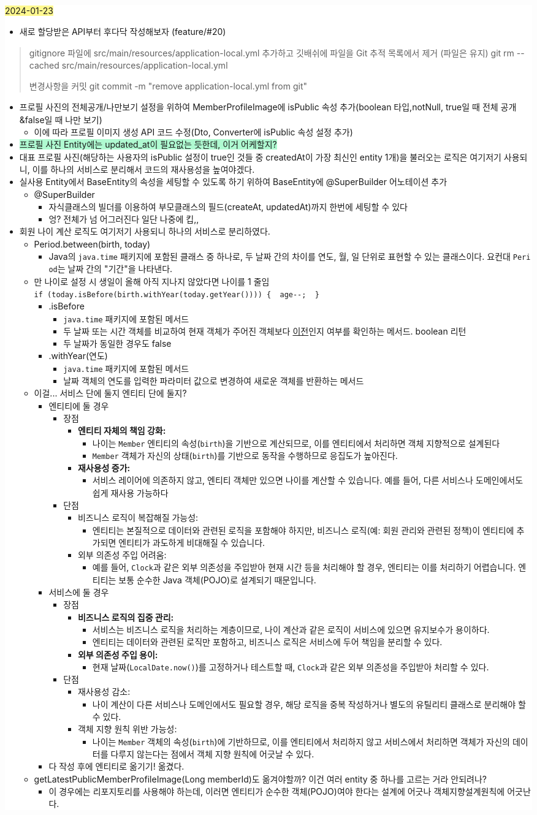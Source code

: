 <span style="background:#fff88f">2024-01-23</span>
* 새로 할당받은 API부터 후다닥 작성해보자 (feature/#20)
>gitignore 파일에 src/main/resources/application-local.yml 추가하고 깃배쉬에
> 파일을 Git 추적 목록에서 제거 (파일은 유지)
> git rm --cached src/main/resources/application-local.yml
> 
> 변경사항을 커밋
> git commit -m "remove application-local.yml from git"
* 프로필 사진의 전체공개/나만보기 설정을 위하여 MemberProfileImage에 isPublic 속성 추가(boolean 타입,notNull, true일 때 전체 공개&false일 때 나만 보기)
	* 이에 따라 프로필 이미지 생성 API 코드 수정(Dto, Converter에 isPublic 속성 설정 추가)
* <span style="background:#affad1">프로필 사진 Entity에는 updated_at이 필요없는 듯한데, 이거 어케할지?</span>
* 대표 프로필 사진(해당하는 사용자의 isPublic 설정이 true인 것들 중 createdAt이 가장 최신인 entity 1개)을 불러오는 로직은 여기저기 사용되니, 이를 하나의 서비스로 분리해서 코드의 재사용성을 높여야겠다.
* 실사용 Entity에서 BaseEntity의 속성을 세팅할 수 있도록 하기 위하여 BaseEntity에 @SuperBuilder 어노테이션 추가
	* @SuperBuilder
		* 자식클래스의 빌더를 이용하여 부모클래스의 필드(createAt, updatedAt)까지 한번에 세팅할 수 있다
		* 엉? 전체가 넘 어그러진다 일단 나중에 킵,,
* 회원 나이 계산 로직도 여기저기 사용되니 하나의 서비스로 분리하였다.
	* Period.between(birth, today)
		* Java의 `java.time` 패키지에 포함된 클래스 중 하나로, 두 날짜 간의 차이를 연도, 월, 일 단위로 표현할 수 있는 클래스이다. 요컨대 `Period`는 날짜 간의 "기간"을 나타낸다.
	* 만 나이로 설정 시 생일이 올해 아직 지나지 않았다면 나이를 1 줄임  
		`if (today.isBefore(birth.withYear(today.getYear()))) {  age--;  }`
		* .isBefore
			* `java.time` 패키지에 포함된 메서드
			* 두 날짜 또는 시간 객체를 비교하여 현재 객체가 주어진 객체보다 <u>이전</u>인지 여부를 확인하는 메서드. boolean 리턴
			* 두 날짜가 동일한 경우도 false
		* .withYear(연도)
			* `java.time` 패키지에 포함된 메서드
			* 날짜 객체의 연도를 입력한 파라미터 값으로 변경하여 새로운 객체를 반환하는 메서드
	* 이걸... 서비스 단에 둘지 엔티티 단에 둘지?
		* 엔티티에 둘 경우
			* 장점
				- **엔티티 자체의 책임 강화:**
				    - 나이는 `Member` 엔티티의 속성(`birth`)을 기반으로 계산되므로, 이를 엔티티에서 처리하면 객체 지향적으로 설계된다
				    - `Member` 객체가 자신의 상태(`birth`)를 기반으로 동작을 수행하므로 응집도가 높아진다.
				- **재사용성 증가:**
				    - 서비스 레이어에 의존하지 않고, 엔티티 객체만 있으면 나이를 계산할 수 있습니다. 예를 들어, 다른 서비스나 도메인에서도 쉽게 재사용 가능하다
			* 단점
				- 비즈니스 로직이 복잡해질 가능성:
				    - 엔티티는 본질적으로 데이터와 관련된 로직을 포함해야 하지만, 비즈니스 로직(예: 회원 관리와 관련된 정책)이 엔티티에 추가되면 엔티티가 과도하게 비대해질 수 있습니다.
				- 외부 의존성 주입 어려움:
				    - 예를 들어, `Clock`과 같은 외부 의존성을 주입받아 현재 시간 등을 처리해야 할 경우, 엔티티는 이를 처리하기 어렵습니다. 엔티티는 보통 순수한 Java 객체(POJO)로 설계되기 때문입니다.
		* 서비스에 둘 경우
			* 장점
				- **비즈니스 로직의 집중 관리:**
				    - 서비스는 비즈니스 로직을 처리하는 계층이므로, 나이 계산과 같은 로직이 서비스에 있으면 유지보수가 용이하다.
				    - 엔티티는 데이터와 관련된 로직만 포함하고, 비즈니스 로직은 서비스에 두어 책임을 분리할 수 있다.
				- **외부 의존성 주입 용이:**
				    - 현재 날짜(`LocalDate.now()`)를 고정하거나 테스트할 때, `Clock`과 같은 외부 의존성을 주입받아 처리할 수 있다.
			* 단점
				- 재사용성 감소:
				    - 나이 계산이 다른 서비스나 도메인에서도 필요할 경우, 해당 로직을 중복 작성하거나 별도의 유틸리티 클래스로 분리해야 할 수 있다.
				- 객체 지향 원칙 위반 가능성:
				    - 나이는 `Member` 객체의 속성(`birth`)에 기반하므로, 이를 엔티티에서 처리하지 않고 서비스에서 처리하면 객체가 자신의 데이터를 다루지 않는다는 점에서 객체 지향 원칙에 어긋날 수 있다.
		- 다 작성 후에 엔티티로 옮기기! 옮겼다.
	- getLatestPublicMemberProfileImage(Long memberId)도 옮겨야할까? 이건 여러 entity 중 하나를 고르는 거라 안되려나?
		- 이 경우에는 리포지토리를 사용해야 하는데, 이러면 엔티티가 순수한 객체(POJO)여야 한다는 설계에 어긋나 객체지향설계원칙에 어긋난다.
